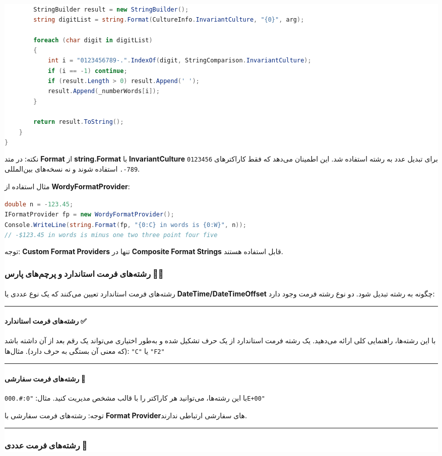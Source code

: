 ```csharp
        StringBuilder result = new StringBuilder();
        string digitList = string.Format(CultureInfo.InvariantCulture, "{0}", arg);

        foreach (char digit in digitList)
        {
            int i = "0123456789-.".IndexOf(digit, StringComparison.InvariantCulture);
            if (i == -1) continue;
            if (result.Length > 0) result.Append(' ');
            result.Append(_numberWords[i]);
        }

        return result.ToString();
    }
}
```

نکته: در متد **Format** از **string.Format** با **InvariantCulture** برای تبدیل عدد به رشته استفاده شد. این اطمینان می‌دهد که فقط کاراکترهای `0123456789-.` استفاده شوند و نه نسخه‌های بین‌المللی.

مثال استفاده از **WordyFormatProvider**:

```csharp
double n = -123.45;
IFormatProvider fp = new WordyFormatProvider();
Console.WriteLine(string.Format(fp, "{0:C} in words is {0:W}", n));
// -$123.45 in words is minus one two three point four five
```

توجه: **Custom Format Providers** تنها در **Composite Format Strings** قابل استفاده هستند.

### رشته‌های فرمت استاندارد و پرچم‌های پارس 🔢📏

رشته‌های فرمت استاندارد تعیین می‌کنند که یک نوع عددی یا **DateTime/DateTimeOffset** چگونه به رشته تبدیل شود. دو نوع رشته فرمت وجود دارد:

---

#### رشته‌های فرمت استاندارد ✅

با این رشته‌ها، راهنمایی کلی ارائه می‌دهید.
یک رشته فرمت استاندارد از یک حرف تشکیل شده و به‌طور اختیاری می‌تواند یک رقم بعد از آن داشته باشد (که معنی آن بستگی به حرف دارد).
مثال‌ها: `"C"` یا `"F2"`

---

#### رشته‌های فرمت سفارشی 🎨

با این رشته‌ها، می‌توانید هر کاراکتر را با قالب مشخص مدیریت کنید.
مثال: `"0:#.000E+00"`

توجه: رشته‌های فرمت سفارشی با **Format Provider**های سفارشی ارتباطی ندارند.

---

### رشته‌های فرمت عددی 🧮

